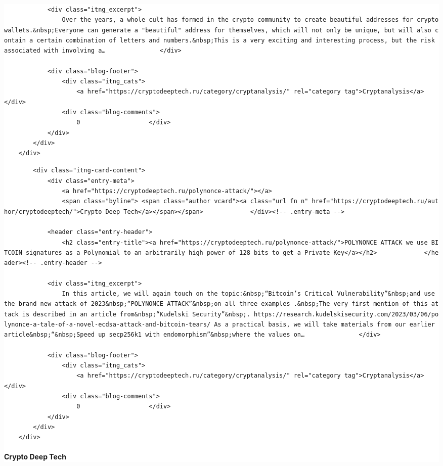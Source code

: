 				<div class="itng_excerpt">
					Over the years, a whole cult has formed in the crypto community to create beautiful addresses for crypto wallets.&nbsp;Everyone can generate a "beautiful" address for themselves, which will not only be unique, but will also contain a certain combination of letters and numbers.&nbsp;This is a very exciting and interesting process, but the risk associated with involving a…				</div>
				
				<div class="blog-footer">
					<div class="itng_cats">
						<a href="https://cryptodeeptech.ru/category/cryptanalysis/" rel="category tag">Cryptanalysis</a>					</div>
					<div class="blog-comments">
						0					</div>
				</div>
			</div>
		</div>
</article><article id="post-2053" class="itng-blog col-md-6 col-lg-4 post-2053 post type-post status-publish format-standard hentry category-cryptanalysis">
		<div class="itng-card-wrapper">
			<div class="itng-thumb">
							</div>
			
			<div class="itng-card-content">
				<div class="entry-meta">
					<a href="https://cryptodeeptech.ru/polynonce-attack/"></a>
					<span class="byline"> <span class="author vcard"><a class="url fn n" href="https://cryptodeeptech.ru/author/cryptodeeptech/">Crypto Deep Tech</a></span></span>				</div><!-- .entry-meta -->
				
				<header class="entry-header">
					<h2 class="entry-title"><a href="https://cryptodeeptech.ru/polynonce-attack/">POLYNONCE ATTACK we use BITCOIN signatures as a Polynomial to an arbitrarily high power of 128 bits to get a Private Key</a></h2>				</header><!-- .entry-header -->
				
				<div class="itng_excerpt">
					In this article, we will again touch on the topic:&nbsp;“Bitcoin’s Critical Vulnerability”&nbsp;and use the brand new attack of 2023&nbsp;“POLYNONCE ATTACK”&nbsp;on all three examples .&nbsp;The very first mention of this attack is described in an article from&nbsp;“Kudelski Security”&nbsp;. https://research.kudelskisecurity.com/2023/03/06/polynonce-a-tale-of-a-novel-ecdsa-attack-and-bitcoin-tears/ As a practical basis, we will take materials from our earlier article&nbsp;“&nbsp;Speed ​​up secp256k1 with endomorphism”&nbsp;where the values ​​​​on…				</div>
				
				<div class="blog-footer">
					<div class="itng_cats">
						<a href="https://cryptodeeptech.ru/category/cryptanalysis/" rel="category tag">Cryptanalysis</a>					</div>
					<div class="blog-comments">
						0					</div>
				</div>
			</div>
		</div>
</article>			</div>
		</div>
			<div id="author_box" class="row no-gutters">
			<div class="author_avatar col-2">
							</div>
			<div class="author_info col-10">
				<h4 class="author_name title-font">
					Crypto Deep Tech				</h4>
				<div class="author_bio">
									</div>
			</div>
		</div>
	